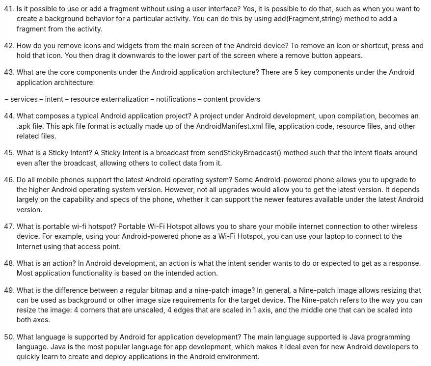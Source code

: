 41) Is it possible to use or add a fragment without using a user interface?
Yes, it is possible to do that, such as when you want to create a background behavior for a particular activity. You can do this by using add(Fragment,string) method to add a fragment from the activity.

42) How do you remove icons and widgets from the main screen of the Android device?
To remove an icon or shortcut, press and hold that icon. You then drag it downwards to the lower part of the screen where a remove button appears.

43) What are the core components under the Android application architecture?
There are 5 key components under the Android application architecture:

– services
– intent
– resource externalization
– notifications
– content providers

44) What composes a typical Android application project?
A project under Android development, upon compilation, becomes an .apk file. This apk file format is actually made up of the AndroidManifest.xml file, application code, resource files, and other related files.

45) What is a Sticky Intent?
A Sticky Intent is a broadcast from sendStickyBroadcast() method such that the intent floats around even after the broadcast, allowing others to collect data from it.

46) Do all mobile phones support the latest Android operating system?
Some Android-powered phone allows you to upgrade to the higher Android operating system version. However, not all upgrades would allow you to get the latest version. It depends largely on the capability and specs of the phone, whether it can support the newer features available under the latest Android version.

47) What is portable wi-fi hotspot?
Portable Wi-Fi Hotspot allows you to share your mobile internet connection to other wireless device. For example, using your Android-powered phone as a Wi-Fi Hotspot, you can use your laptop to connect to the Internet using that access point.

48) What is an action?
In Android development, an action is what the intent sender wants to do or expected to get as a response. Most application functionality is based on the intended action.

49) What is the difference between a regular bitmap and a nine-patch image?
In general, a Nine-patch image allows resizing that can be used as background or other image size requirements for the target device. The Nine-patch refers to the way you can resize the image: 4 corners that are unscaled, 4 edges that are scaled in 1 axis, and the middle one that can be scaled into both axes.

50) What language is supported by Android for application development?
The main language supported is Java programming language. Java is the most popular language for app development, which makes it ideal even for new Android developers to quickly learn to create and deploy applications in the Android environment.

